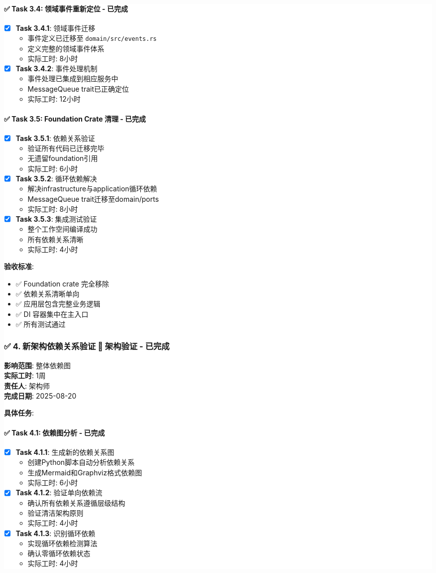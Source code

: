 #### ✅ **Task 3.4**: 领域事件重新定位 - **已完成**

- [x] **Task 3.4.1**: 领域事件迁移
  - 事件定义已迁移至 `domain/src/events.rs`
  - 定义完整的领域事件体系
  - 实际工时: 8小时
- [x] **Task 3.4.2**: 事件处理机制
  - 事件处理已集成到相应服务中
  - MessageQueue trait已正确定位
  - 实际工时: 12小时

#### ✅ **Task 3.5**: Foundation Crate 清理 - **已完成**

- [x] **Task 3.5.1**: 依赖关系验证
  - 验证所有代码已迁移完毕
  - 无遗留foundation引用
  - 实际工时: 6小时
- [x] **Task 3.5.2**: 循环依赖解决
  - 解决infrastructure与application循环依赖
  - MessageQueue trait迁移至domain/ports
  - 实际工时: 8小时
- [x] **Task 3.5.3**: 集成测试验证
  - 整个工作空间编译成功
  - 所有依赖关系清晰
  - 实际工时: 4小时

**验收标准**:

- ✅ Foundation crate 完全移除
- ✅ 依赖关系清晰单向
- ✅ 应用层包含完整业务逻辑
- ✅ DI 容器集中在主入口
- ✅ 所有测试通过

### ✅ 4. 新架构依赖关系验证 📐 架构验证 - **已完成**

**影响范围**: 整体依赖图  
**实际工时**: 1周  
**责任人**: 架构师  
**完成日期**: 2025-08-20

**具体任务**:

#### ✅ **Task 4.1**: 依赖图分析 - **已完成**

- [x] **Task 4.1.1**: 生成新的依赖关系图
  - 创建Python脚本自动分析依赖关系
  - 生成Mermaid和Graphviz格式依赖图
  - 实际工时: 6小时
- [x] **Task 4.1.2**: 验证单向依赖流
  - 确认所有依赖关系遵循层级结构
  - 验证清洁架构原则
  - 实际工时: 4小时
- [x] **Task 4.1.3**: 识别循环依赖
  - 实现循环依赖检测算法
  - 确认零循环依赖状态
  - 实际工时: 4小时
